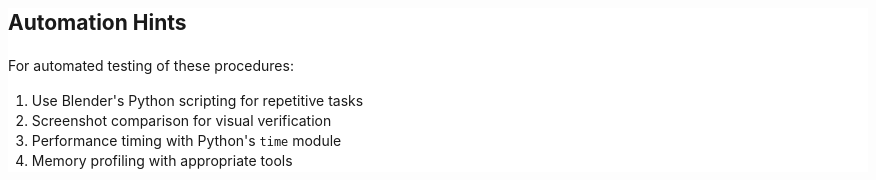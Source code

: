 
## Automation Hints

For automated testing of these procedures:
1. Use Blender's Python scripting for repetitive tasks
2. Screenshot comparison for visual verification
3. Performance timing with Python's `time` module
4. Memory profiling with appropriate tools